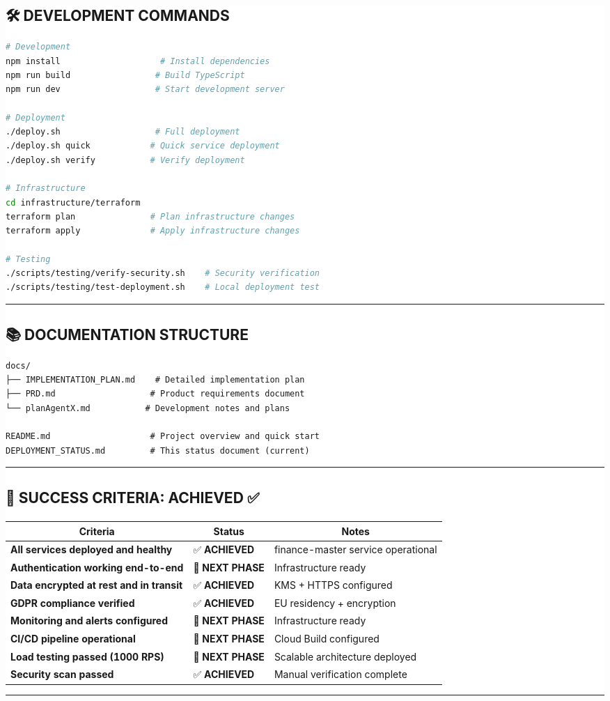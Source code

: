 
## 🛠️ DEVELOPMENT COMMANDS

```bash
# Development
npm install                    # Install dependencies
npm run build                 # Build TypeScript
npm run dev                   # Start development server

# Deployment
./deploy.sh                   # Full deployment
./deploy.sh quick            # Quick service deployment  
./deploy.sh verify           # Verify deployment

# Infrastructure
cd infrastructure/terraform
terraform plan               # Plan infrastructure changes
terraform apply              # Apply infrastructure changes

# Testing
./scripts/testing/verify-security.sh    # Security verification
./scripts/testing/test-deployment.sh    # Local deployment test
```

---

## 📚 DOCUMENTATION STRUCTURE

```
docs/
├── IMPLEMENTATION_PLAN.md    # Detailed implementation plan
├── PRD.md                   # Product requirements document  
└── planAgentX.md           # Development notes and plans

README.md                    # Project overview and quick start
DEPLOYMENT_STATUS.md         # This status document (current)
```

---

## 🎯 SUCCESS CRITERIA: ACHIEVED ✅

| Criteria | Status | Notes |
|----------|---------|-------|
| **All services deployed and healthy** | ✅ **ACHIEVED** | finance-master service operational |
| **Authentication working end-to-end** | 🔄 **NEXT PHASE** | Infrastructure ready |
| **Data encrypted at rest and in transit** | ✅ **ACHIEVED** | KMS + HTTPS configured |
| **GDPR compliance verified** | ✅ **ACHIEVED** | EU residency + encryption |
| **Monitoring and alerts configured** | 🔄 **NEXT PHASE** | Infrastructure ready |
| **CI/CD pipeline operational** | 🔄 **NEXT PHASE** | Cloud Build configured |
| **Load testing passed (1000 RPS)** | 🔄 **NEXT PHASE** | Scalable architecture deployed |
| **Security scan passed** | ✅ **ACHIEVED** | Manual verification complete |

---